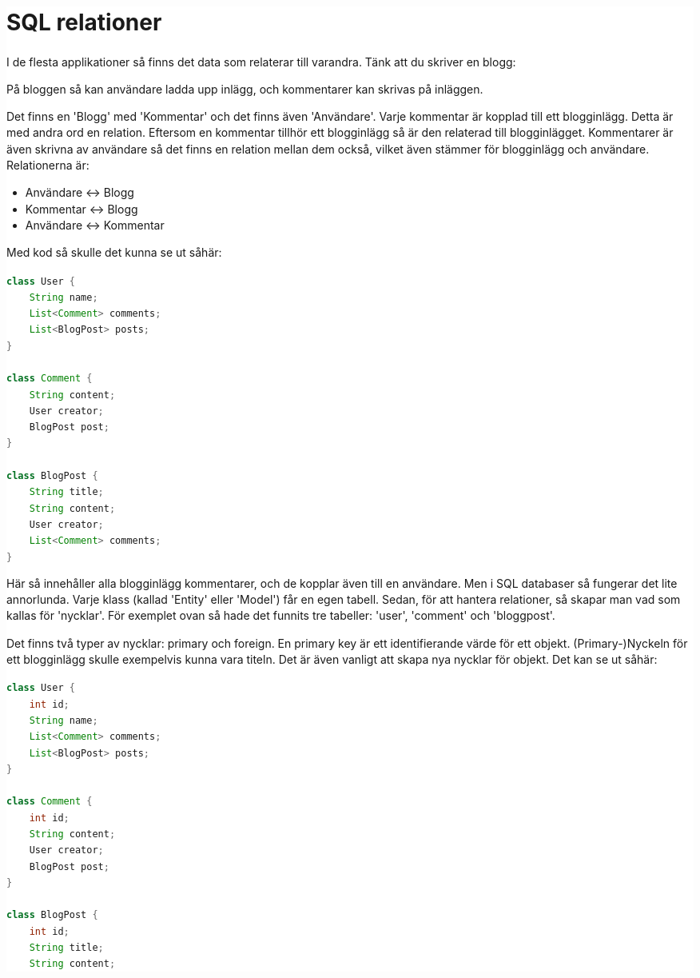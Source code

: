 # SQL relationer

I de flesta applikationer så finns det data som relaterar till varandra. Tänk att du skriver en blogg:

På bloggen så kan användare ladda upp inlägg, och kommentarer kan skrivas på inläggen.

Det finns en 'Blogg' med 'Kommentar' och det finns även 'Användare'. Varje kommentar är kopplad till ett blogginlägg. Detta är med andra ord en relation. Eftersom en kommentar tillhör ett blogginlägg så är den relaterad till blogginlägget. Kommentarer är även skrivna av användare så det finns en relation mellan dem också, vilket även stämmer för blogginlägg och användare. Relationerna är:
- Användare <-> Blogg
- Kommentar <-> Blogg
- Användare <-> Kommentar

Med kod så skulle det kunna se ut såhär:

```java
class User {
	String name;
	List<Comment> comments;
	List<BlogPost> posts;
}

class Comment {
	String content;
	User creator;
	BlogPost post;
}

class BlogPost {
	String title;
	String content;
	User creator;
	List<Comment> comments;
}
```

Här så innehåller alla blogginlägg kommentarer, och de kopplar även till en användare. Men i SQL databaser så fungerar det lite annorlunda. Varje klass (kallad 'Entity' eller 'Model') får en egen tabell. Sedan, för att hantera relationer, så skapar man vad som kallas för 'nycklar'. För exemplet ovan så hade det funnits tre tabeller: 'user', 'comment' och 'bloggpost'.

Det finns två typer av nycklar: primary och foreign. En primary key är ett identifierande värde för ett objekt. (Primary-)Nyckeln för ett blogginlägg skulle exempelvis kunna vara titeln. Det är även vanligt att skapa nya nycklar för objekt. Det kan se ut såhär:

```java
class User {
	int id;
	String name;
	List<Comment> comments;
	List<BlogPost> posts;
}

class Comment {
	int id;
	String content;
	User creator;
	BlogPost post;
}

class BlogPost {
	int id;
	String title;
	String content;
```